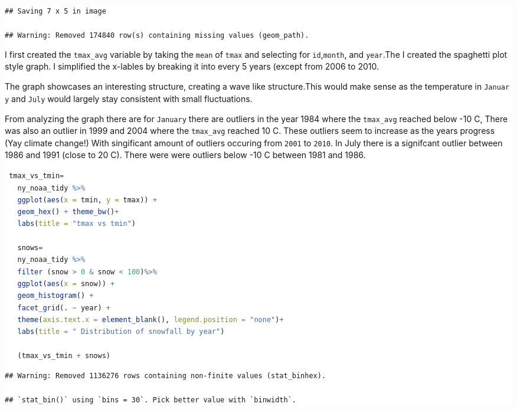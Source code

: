    ## Saving 7 x 5 in image

    ## Warning: Removed 174840 row(s) containing missing values (geom_path).

I first created the `tmax_avg` variable by taking the `mean` of `tmax`
and selecting for `id`,`month`, and `year`.The I created the spaghetti
plot style graph. I simplified the x-lables by breaking it into every 5
years (except from 2006 to 2010.

The graph showcases an interesting structure, creating a wave like
structure.This would make sense as the temperature in `January` and
`July` would largely stay consistent with small fluctuations.

From analyzing the graph there are for `January` there are outliers in
the year 1984 where the `tmax_avg` reached below -10 C, There was also
an outlier in 1999 and 2004 where the `tmax_avg` reached 10 C. These
outliers seem to increase as the years progress (Yay climate change!)
With singificant amount of outliers occuring from `2001` to `2010`. In
July there is a signifcant outlier between 1986 and 1991 (close to 20
C). There were were outliers below -10 C between 1981 and 1986.

``` r
 tmax_vs_tmin=   
   ny_noaa_tidy %>%
   ggplot(aes(x = tmin, y = tmax)) + 
   geom_hex() + theme_bw()+
   labs(title = "tmax vs tmin")

   snows=
   ny_noaa_tidy %>% 
   filter (snow > 0 & snow < 100)%>%
   ggplot(aes(x = snow)) + 
   geom_histogram() +
   facet_grid(. ~ year) +
   theme(axis.text.x = element_blank(), legend.position = "none")+
   labs(title = " Distribution of snowfall by year") 
   
   (tmax_vs_tmin + snows)
```

    ## Warning: Removed 1136276 rows containing non-finite values (stat_binhex).

    ## `stat_bin()` using `bins = 30`. Pick better value with `binwidth`.

